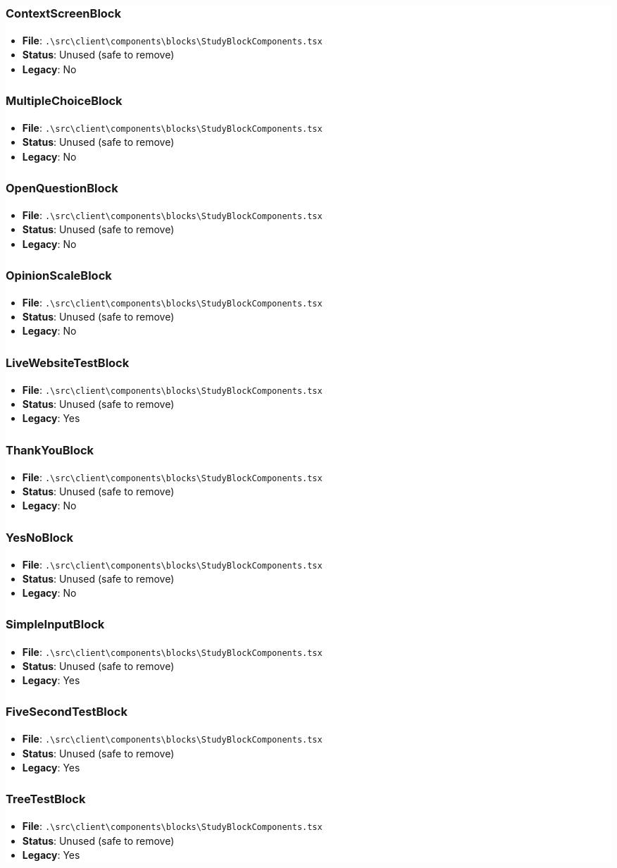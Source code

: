### ContextScreenBlock
- **File**: `.\src\client\components\blocks\StudyBlockComponents.tsx`
- **Status**: Unused (safe to remove)
- **Legacy**: No

### MultipleChoiceBlock
- **File**: `.\src\client\components\blocks\StudyBlockComponents.tsx`
- **Status**: Unused (safe to remove)
- **Legacy**: No

### OpenQuestionBlock
- **File**: `.\src\client\components\blocks\StudyBlockComponents.tsx`
- **Status**: Unused (safe to remove)
- **Legacy**: No

### OpinionScaleBlock
- **File**: `.\src\client\components\blocks\StudyBlockComponents.tsx`
- **Status**: Unused (safe to remove)
- **Legacy**: No

### LiveWebsiteTestBlock
- **File**: `.\src\client\components\blocks\StudyBlockComponents.tsx`
- **Status**: Unused (safe to remove)
- **Legacy**: Yes

### ThankYouBlock
- **File**: `.\src\client\components\blocks\StudyBlockComponents.tsx`
- **Status**: Unused (safe to remove)
- **Legacy**: No

### YesNoBlock
- **File**: `.\src\client\components\blocks\StudyBlockComponents.tsx`
- **Status**: Unused (safe to remove)
- **Legacy**: No

### SimpleInputBlock
- **File**: `.\src\client\components\blocks\StudyBlockComponents.tsx`
- **Status**: Unused (safe to remove)
- **Legacy**: Yes

### FiveSecondTestBlock
- **File**: `.\src\client\components\blocks\StudyBlockComponents.tsx`
- **Status**: Unused (safe to remove)
- **Legacy**: Yes

### TreeTestBlock
- **File**: `.\src\client\components\blocks\StudyBlockComponents.tsx`
- **Status**: Unused (safe to remove)
- **Legacy**: Yes
